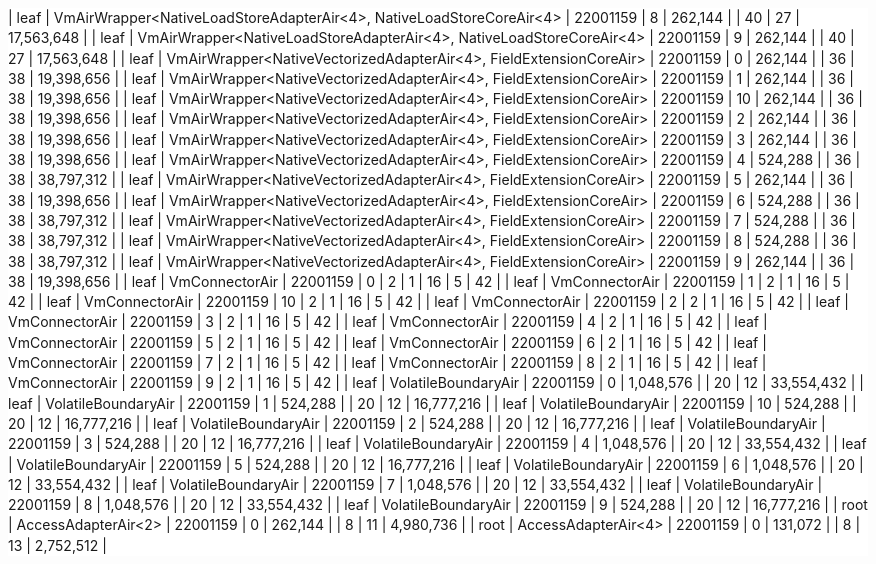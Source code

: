 | leaf | VmAirWrapper<NativeLoadStoreAdapterAir<4>, NativeLoadStoreCoreAir<4> | 22001159 | 8 | 262,144 |  | 40 | 27 | 17,563,648 | 
| leaf | VmAirWrapper<NativeLoadStoreAdapterAir<4>, NativeLoadStoreCoreAir<4> | 22001159 | 9 | 262,144 |  | 40 | 27 | 17,563,648 | 
| leaf | VmAirWrapper<NativeVectorizedAdapterAir<4>, FieldExtensionCoreAir> | 22001159 | 0 | 262,144 |  | 36 | 38 | 19,398,656 | 
| leaf | VmAirWrapper<NativeVectorizedAdapterAir<4>, FieldExtensionCoreAir> | 22001159 | 1 | 262,144 |  | 36 | 38 | 19,398,656 | 
| leaf | VmAirWrapper<NativeVectorizedAdapterAir<4>, FieldExtensionCoreAir> | 22001159 | 10 | 262,144 |  | 36 | 38 | 19,398,656 | 
| leaf | VmAirWrapper<NativeVectorizedAdapterAir<4>, FieldExtensionCoreAir> | 22001159 | 2 | 262,144 |  | 36 | 38 | 19,398,656 | 
| leaf | VmAirWrapper<NativeVectorizedAdapterAir<4>, FieldExtensionCoreAir> | 22001159 | 3 | 262,144 |  | 36 | 38 | 19,398,656 | 
| leaf | VmAirWrapper<NativeVectorizedAdapterAir<4>, FieldExtensionCoreAir> | 22001159 | 4 | 524,288 |  | 36 | 38 | 38,797,312 | 
| leaf | VmAirWrapper<NativeVectorizedAdapterAir<4>, FieldExtensionCoreAir> | 22001159 | 5 | 262,144 |  | 36 | 38 | 19,398,656 | 
| leaf | VmAirWrapper<NativeVectorizedAdapterAir<4>, FieldExtensionCoreAir> | 22001159 | 6 | 524,288 |  | 36 | 38 | 38,797,312 | 
| leaf | VmAirWrapper<NativeVectorizedAdapterAir<4>, FieldExtensionCoreAir> | 22001159 | 7 | 524,288 |  | 36 | 38 | 38,797,312 | 
| leaf | VmAirWrapper<NativeVectorizedAdapterAir<4>, FieldExtensionCoreAir> | 22001159 | 8 | 524,288 |  | 36 | 38 | 38,797,312 | 
| leaf | VmAirWrapper<NativeVectorizedAdapterAir<4>, FieldExtensionCoreAir> | 22001159 | 9 | 262,144 |  | 36 | 38 | 19,398,656 | 
| leaf | VmConnectorAir | 22001159 | 0 | 2 | 1 | 16 | 5 | 42 | 
| leaf | VmConnectorAir | 22001159 | 1 | 2 | 1 | 16 | 5 | 42 | 
| leaf | VmConnectorAir | 22001159 | 10 | 2 | 1 | 16 | 5 | 42 | 
| leaf | VmConnectorAir | 22001159 | 2 | 2 | 1 | 16 | 5 | 42 | 
| leaf | VmConnectorAir | 22001159 | 3 | 2 | 1 | 16 | 5 | 42 | 
| leaf | VmConnectorAir | 22001159 | 4 | 2 | 1 | 16 | 5 | 42 | 
| leaf | VmConnectorAir | 22001159 | 5 | 2 | 1 | 16 | 5 | 42 | 
| leaf | VmConnectorAir | 22001159 | 6 | 2 | 1 | 16 | 5 | 42 | 
| leaf | VmConnectorAir | 22001159 | 7 | 2 | 1 | 16 | 5 | 42 | 
| leaf | VmConnectorAir | 22001159 | 8 | 2 | 1 | 16 | 5 | 42 | 
| leaf | VmConnectorAir | 22001159 | 9 | 2 | 1 | 16 | 5 | 42 | 
| leaf | VolatileBoundaryAir | 22001159 | 0 | 1,048,576 |  | 20 | 12 | 33,554,432 | 
| leaf | VolatileBoundaryAir | 22001159 | 1 | 524,288 |  | 20 | 12 | 16,777,216 | 
| leaf | VolatileBoundaryAir | 22001159 | 10 | 524,288 |  | 20 | 12 | 16,777,216 | 
| leaf | VolatileBoundaryAir | 22001159 | 2 | 524,288 |  | 20 | 12 | 16,777,216 | 
| leaf | VolatileBoundaryAir | 22001159 | 3 | 524,288 |  | 20 | 12 | 16,777,216 | 
| leaf | VolatileBoundaryAir | 22001159 | 4 | 1,048,576 |  | 20 | 12 | 33,554,432 | 
| leaf | VolatileBoundaryAir | 22001159 | 5 | 524,288 |  | 20 | 12 | 16,777,216 | 
| leaf | VolatileBoundaryAir | 22001159 | 6 | 1,048,576 |  | 20 | 12 | 33,554,432 | 
| leaf | VolatileBoundaryAir | 22001159 | 7 | 1,048,576 |  | 20 | 12 | 33,554,432 | 
| leaf | VolatileBoundaryAir | 22001159 | 8 | 1,048,576 |  | 20 | 12 | 33,554,432 | 
| leaf | VolatileBoundaryAir | 22001159 | 9 | 524,288 |  | 20 | 12 | 16,777,216 | 
| root | AccessAdapterAir<2> | 22001159 | 0 | 262,144 |  | 8 | 11 | 4,980,736 | 
| root | AccessAdapterAir<4> | 22001159 | 0 | 131,072 |  | 8 | 13 | 2,752,512 | 
